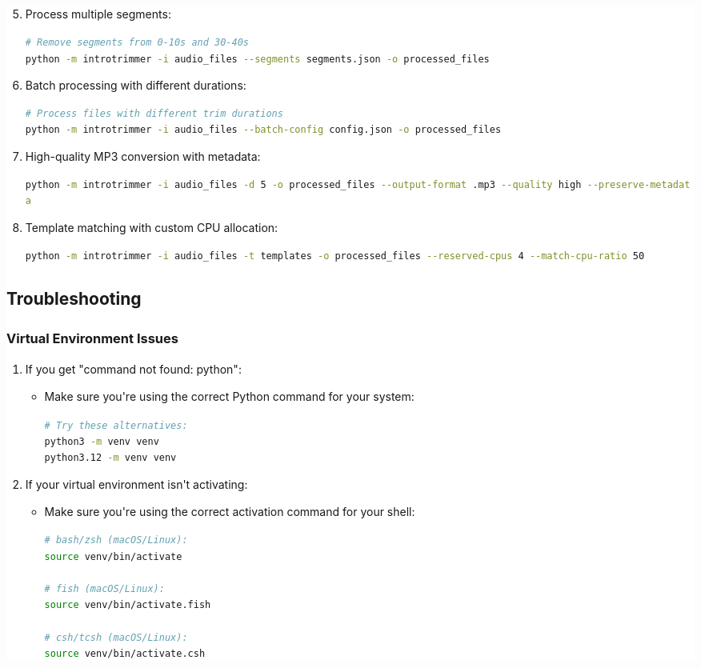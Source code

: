 5. Process multiple segments:

   ```bash
   # Remove segments from 0-10s and 30-40s
   python -m introtrimmer -i audio_files --segments segments.json -o processed_files
   ```

6. Batch processing with different durations:

   ```bash
   # Process files with different trim durations
   python -m introtrimmer -i audio_files --batch-config config.json -o processed_files
   ```

7. High-quality MP3 conversion with metadata:

   ```bash
   python -m introtrimmer -i audio_files -d 5 -o processed_files --output-format .mp3 --quality high --preserve-metadata
   ```

8. Template matching with custom CPU allocation:
   ```bash
   python -m introtrimmer -i audio_files -t templates -o processed_files --reserved-cpus 4 --match-cpu-ratio 50
   ```

## Troubleshooting

### Virtual Environment Issues

1. If you get "command not found: python":

   - Make sure you're using the correct Python command for your system:
     ```bash
     # Try these alternatives:
     python3 -m venv venv
     python3.12 -m venv venv
     ```

2. If your virtual environment isn't activating:

   - Make sure you're using the correct activation command for your shell:

     ```bash
     # bash/zsh (macOS/Linux):
     source venv/bin/activate

     # fish (macOS/Linux):
     source venv/bin/activate.fish

     # csh/tcsh (macOS/Linux):
     source venv/bin/activate.csh
